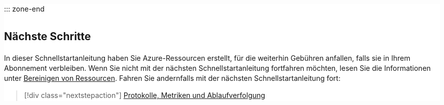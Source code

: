 ::: zone-end

## <a name="next-steps"></a>Nächste Schritte

In dieser Schnellstartanleitung haben Sie Azure-Ressourcen erstellt, für die weiterhin Gebühren anfallen, falls sie in Ihrem Abonnement verbleiben. Wenn Sie nicht mit der nächsten Schnellstartanleitung fortfahren möchten, lesen Sie die Informationen unter [Bereinigen von Ressourcen](spring-cloud-quickstart-logs-metrics-tracing.md#clean-up-resources). Fahren Sie andernfalls mit der nächsten Schnellstartanleitung fort:

> [!div class="nextstepaction"]
> [Protokolle, Metriken und Ablaufverfolgung](spring-cloud-quickstart-logs-metrics-tracing.md)